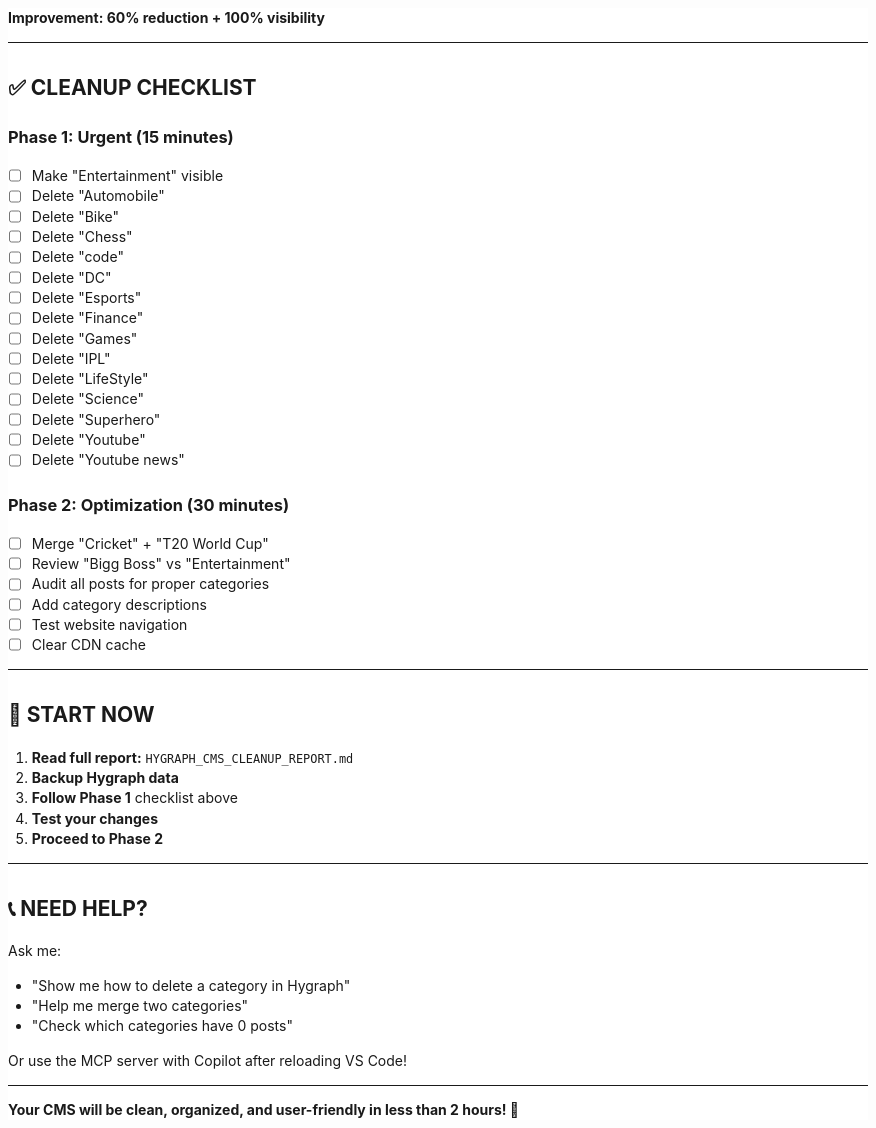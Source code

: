 **Improvement: 60% reduction + 100% visibility**

---

## ✅ CLEANUP CHECKLIST

### Phase 1: Urgent (15 minutes)
- [ ] Make "Entertainment" visible
- [ ] Delete "Automobile"
- [ ] Delete "Bike"
- [ ] Delete "Chess"
- [ ] Delete "code"
- [ ] Delete "DC"
- [ ] Delete "Esports"
- [ ] Delete "Finance"
- [ ] Delete "Games"
- [ ] Delete "IPL"
- [ ] Delete "LifeStyle"
- [ ] Delete "Science"
- [ ] Delete "Superhero"
- [ ] Delete "Youtube"
- [ ] Delete "Youtube news"

### Phase 2: Optimization (30 minutes)
- [ ] Merge "Cricket" + "T20 World Cup"
- [ ] Review "Bigg Boss" vs "Entertainment"
- [ ] Audit all posts for proper categories
- [ ] Add category descriptions
- [ ] Test website navigation
- [ ] Clear CDN cache

---

## 🚀 START NOW

1. **Read full report:** `HYGRAPH_CMS_CLEANUP_REPORT.md`
2. **Backup Hygraph data**
3. **Follow Phase 1** checklist above
4. **Test your changes**
5. **Proceed to Phase 2**

---

## 📞 NEED HELP?

Ask me:
- "Show me how to delete a category in Hygraph"
- "Help me merge two categories"
- "Check which categories have 0 posts"

Or use the MCP server with Copilot after reloading VS Code!

---

**Your CMS will be clean, organized, and user-friendly in less than 2 hours! 🎉**
